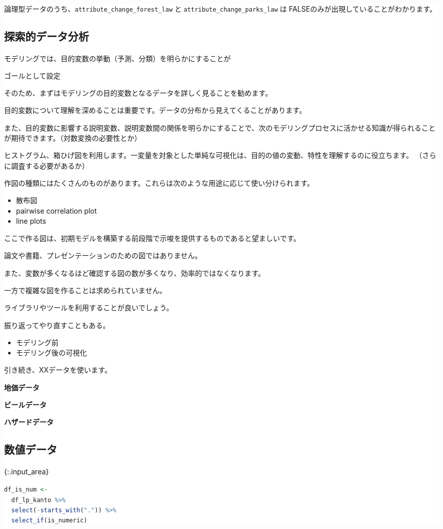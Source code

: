 </div>


論理型データのうち、`attribute_change_forest_law` と `attribute_change_parks_law` は FALSEのみが出現していることがわかります。

## 探索的データ分析

モデリングでは、目的変数の挙動（予測、分類）を明らかにすることが

ゴールとして設定

そのため、まずはモデリングの目的変数となるデータを詳しく見ることを勧めます。

目的変数について理解を深めることは重要です。データの分布から見えてくることがあります。

また、目的変数に影響する説明変数、説明変数間の関係を明らかにすることで、次のモデリングプロセスに活かせる知識が得られることが期待できます。（対数変換の必要性とか）


ヒストグラム、箱ひげ図を利用します。一変量を対象とした単純な可視化は、目的の値の変動、特性を理解するのに役立ちます。
（さらに調査する必要があるか）

作図の種類にはたくさんのものがあります。これらは次のような用途に応じて使い分けられます。

- 散布図
- pairwise correlation plot
- line plots

ここで作る図は、初期モデルを構築する前段階で示唆を提供するものであると望ましいです。

論文や書籍、プレゼンテーションのための図ではありません。

また、変数が多くなるほど確認する図の数が多くなり、効率的ではなくなります。

一方で複雑な図を作ることは求められていません。

ライブラリやツールを利用することが良いでしょう。

振り返ってやり直すこともある。

- モデリング前
- モデリング後の可視化

引き続き、XXデータを使います。

**地価データ**

**ビールデータ**

**ハザードデータ**

## 数値データ



{:.input_area}
```R
df_is_num <- 
  df_lp_kanto %>% 
  select(-starts_with(".")) %>% 
  select_if(is_numeric)
```
